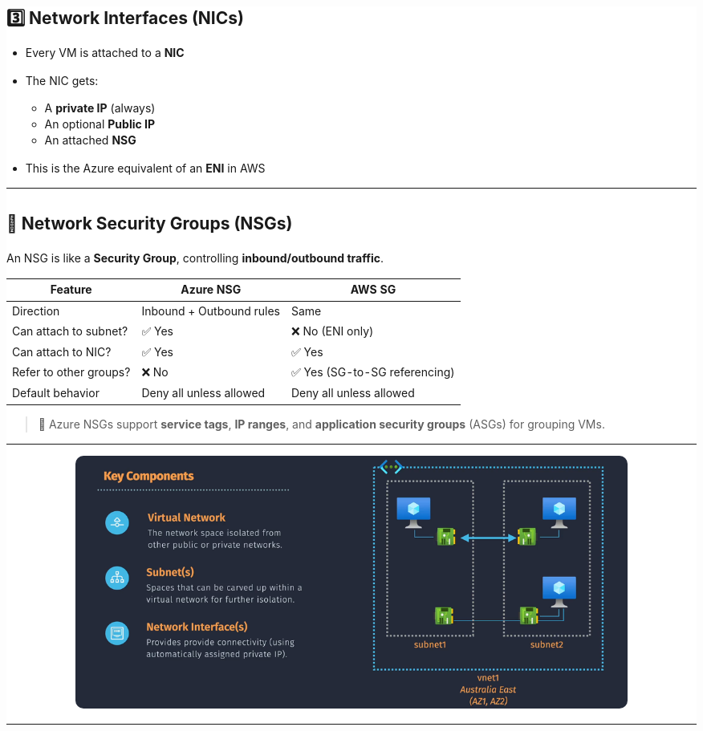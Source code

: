 ## 3️⃣ Network Interfaces (NICs)

- Every VM is attached to a **NIC**
- The NIC gets:

  - A **private IP** (always)
  - An optional **Public IP**
  - An attached **NSG**

- This is the Azure equivalent of an **ENI** in AWS

---

## 🔐 Network Security Groups (NSGs)

An NSG is like a **Security Group**, controlling **inbound/outbound traffic**.

| Feature                | Azure NSG                | AWS SG                        |
| ---------------------- | ------------------------ | ----------------------------- |
| Direction              | Inbound + Outbound rules | Same                          |
| Can attach to subnet?  | ✅ Yes                   | ❌ No (ENI only)              |
| Can attach to NIC?     | ✅ Yes                   | ✅ Yes                        |
| Refer to other groups? | ❌ No                    | ✅ Yes (SG-to-SG referencing) |
| Default behavior       | Deny all unless allowed  | Deny all unless allowed       |

> 🧠 Azure NSGs support **service tags**, **IP ranges**, and **application security groups** (ASGs) for grouping VMs.

---

<div align="center">
  <img src="images/az-vnet-component.png" alt="NSG Application Model" style="width: 80%; border-radius: 10px;">
</div>

---